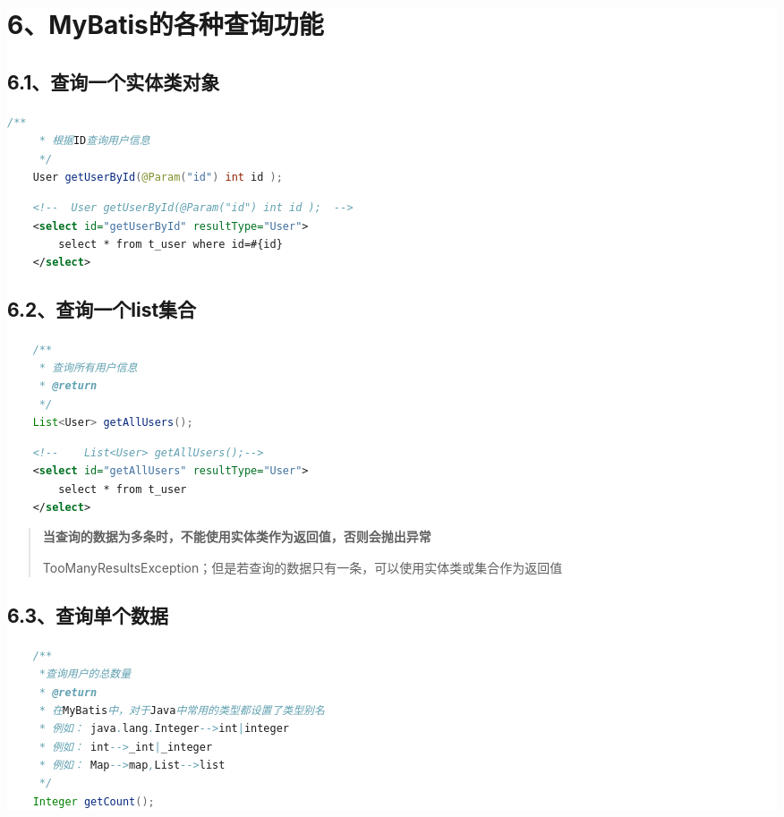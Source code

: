 # 6、MyBatis的各种查询功能

## 6.1、查询一个实体类对象

~~~java
/**
     * 根据ID查询用户信息
     */
    User getUserById(@Param("id") int id );
~~~

~~~xml
    <!--  User getUserById(@Param("id") int id );  -->
    <select id="getUserById" resultType="User">
        select * from t_user where id=#{id}
    </select>
~~~

## 6.2、查询一个list集合

~~~java
    /**
     * 查询所有用户信息
     * @return
     */
    List<User> getAllUsers();
~~~

~~~xml
    <!--    List<User> getAllUsers();-->
    <select id="getAllUsers" resultType="User">
        select * from t_user
    </select>
~~~

> **当查询的数据为多条时，不能使用实体类作为返回值，否则会抛出异常**
>
> TooManyResultsException；但是若查询的数据只有一条，可以使用实体类或集合作为返回值

## 6.3、查询单个数据

~~~java
    /**
     *查询用户的总数量
     * @return 
     * 在MyBatis中，对于Java中常用的类型都设置了类型别名 
     * 例如： java.lang.Integer-->int|integer 
     * 例如： int-->_int|_integer
     * 例如： Map-->map,List-->list
     */
    Integer getCount();
~~~
